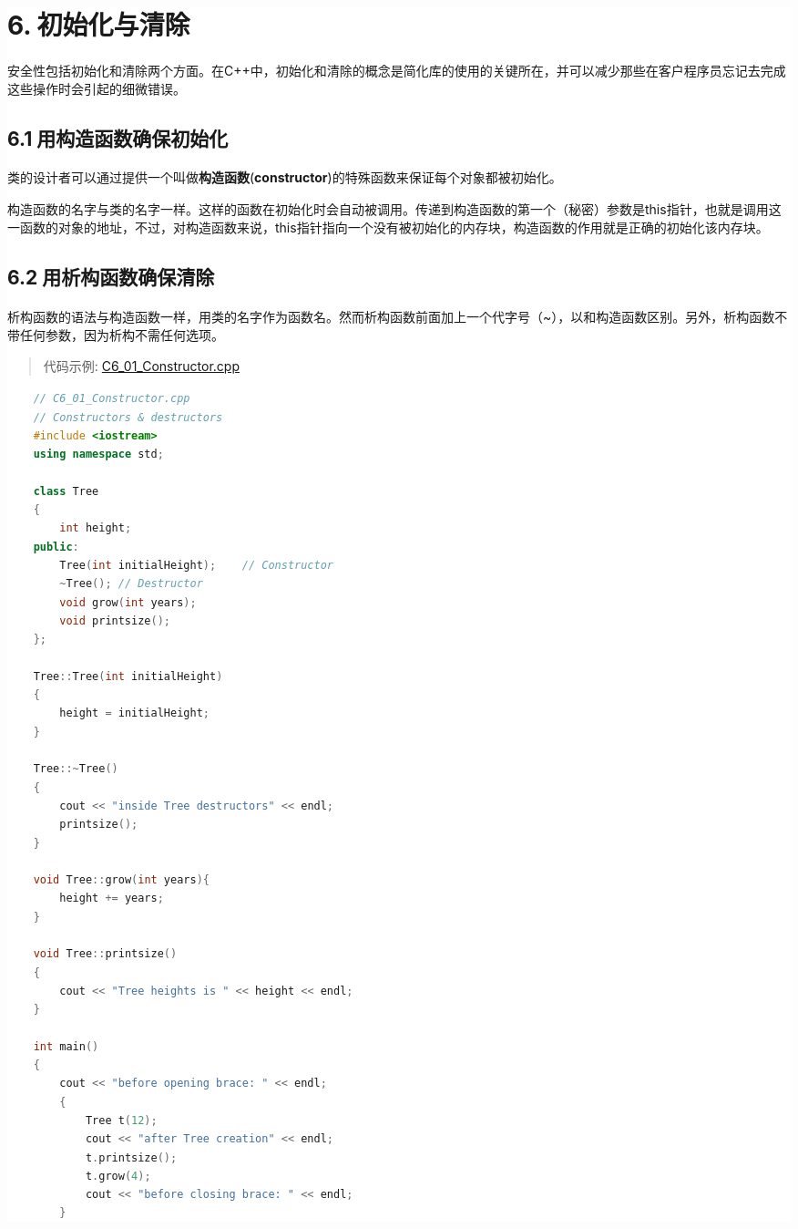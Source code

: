# 6. 初始化与清除

安全性包括初始化和清除两个方面。在C++中，初始化和清除的概念是简化库的使用的关键所在，并可以减少那些在客户程序员忘记去完成这些操作时会引起的细微错误。

## 6.1 用构造函数确保初始化

类的设计者可以通过提供一个叫做**构造函数**(**constructor**)的特殊函数来保证每个对象都被初始化。

构造函数的名字与类的名字一样。这样的函数在初始化时会自动被调用。传递到构造函数的第一个（秘密）参数是this指针，也就是调用这一函数的对象的地址，不过，对构造函数来说，this指针指向一个没有被初始化的内存块，构造函数的作用就是正确的初始化该内存块。

## 6.2 用析构函数确保清除

析构函数的语法与构造函数一样，用类的名字作为函数名。然而析构函数前面加上一个代字号（~），以和构造函数区别。另外，析构函数不带任何参数，因为析构不需任何选项。

> 代码示例:
[C6_01_Constructor.cpp]()

```C++
    // C6_01_Constructor.cpp
    // Constructors & destructors
    #include <iostream>
    using namespace std;

    class Tree
    {
        int height;
    public:
        Tree(int initialHeight);    // Constructor
        ~Tree(); // Destructor
        void grow(int years);
        void printsize();
    };

    Tree::Tree(int initialHeight)
    {
        height = initialHeight;
    }

    Tree::~Tree()
    {
        cout << "inside Tree destructors" << endl;
        printsize();
    }

    void Tree::grow(int years){
        height += years;
    }

    void Tree::printsize()
    {
        cout << "Tree heights is " << height << endl;
    }

    int main()
    {
        cout << "before opening brace: " << endl;
        {
            Tree t(12);
            cout << "after Tree creation" << endl;
            t.printsize();
            t.grow(4);
            cout << "before closing brace: " << endl;
        }
```